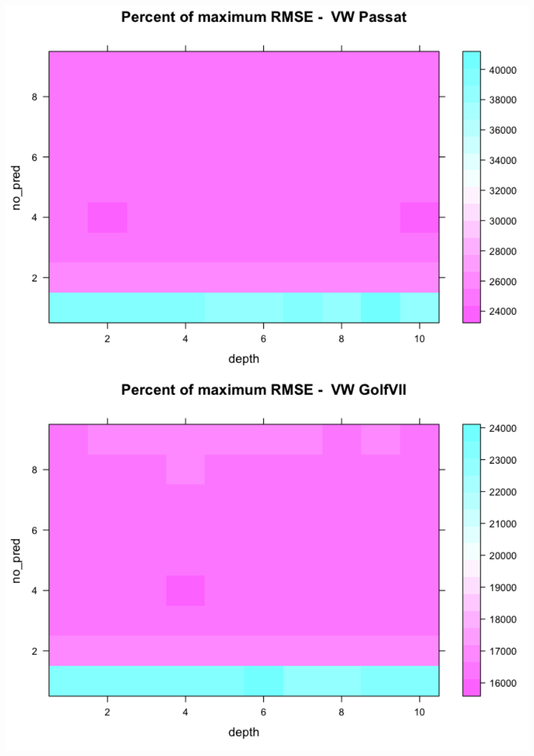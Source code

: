 <img src="Bilbasen_algorithm_test_files/figure-markdown_github/levelplot-opt-depth-no-pred_vw_passat-1.png" width="850px" /> <img src="Bilbasen_algorithm_test_files/figure-markdown_github/levelplot-opt-depth-no-pred_vw_golfVII-1.png" width="850px" />